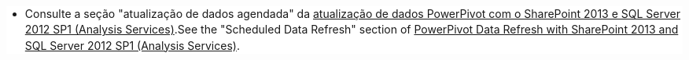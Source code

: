 -   <span data-ttu-id="4ec2d-191">Consulte a seção "atualização de dados agendada" da [atualização de dados PowerPivot com o SharePoint 2013 e SQL Server 2012 SP1 (Analysis Services)](https://msdn.microsoft.com/library/jj879294.aspx#bkmk_windows_auth_interactive_data_refresh).</span><span class="sxs-lookup"><span data-stu-id="4ec2d-191">See the "Scheduled Data Refresh" section of [PowerPivot Data Refresh with SharePoint 2013 and SQL Server 2012 SP1 (Analysis Services)](https://msdn.microsoft.com/library/jj879294.aspx#bkmk_windows_auth_interactive_data_refresh).</span></span>  
  
  
